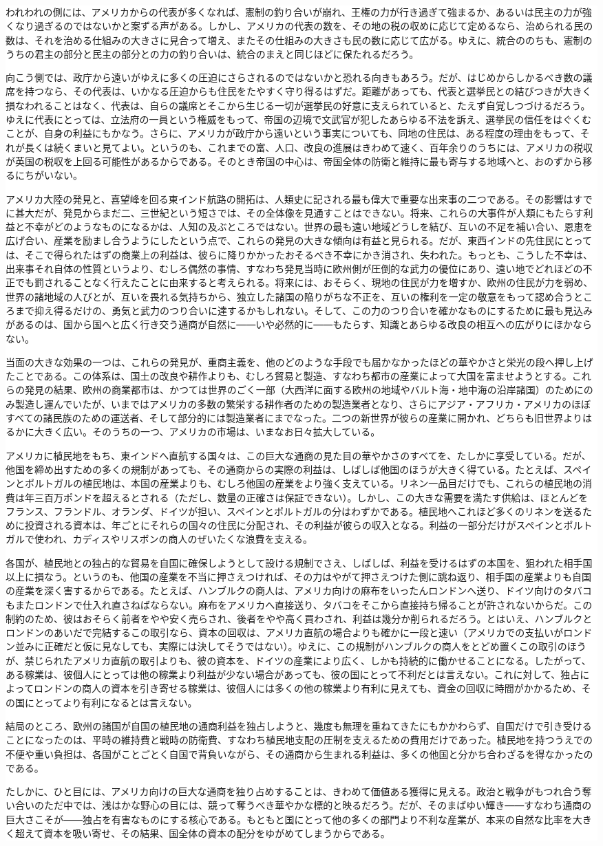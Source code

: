 われわれの側には、アメリカからの代表が多くなれば、憲制の釣り合いが崩れ、王権の力が行き過ぎて強まるか、あるいは民主の力が強くなり過ぎるのではないかと案ずる声がある。しかし、アメリカの代表の数を、その地の税の収めに応じて定めるなら、治められる民の数は、それを治める仕組みの大きさに見合って増え、またその仕組みの大きさも民の数に応じて広がる。ゆえに、統合ののちも、憲制のうちの君主の部分と民主の部分との力の釣り合いは、統合のまえと同じほどに保たれるだろう。

向こう側では、政庁から遠いがゆえに多くの圧迫にさらされるのではないかと恐れる向きもあろう。だが、はじめからしかるべき数の議席を持つなら、その代表は、いかなる圧迫からも住民をたやすく守り得るはずだ。距離があっても、代表と選挙民との結びつきが大きく損なわれることはなく、代表は、自らの議席とそこから生じる一切が選挙民の好意に支えられていると、たえず自覚しつづけるだろう。ゆえに代表にとっては、立法府の一員という権威をもって、帝国の辺境で文武官が犯したあらゆる不法を訴え、選挙民の信任をはぐくむことが、自身の利益にもかなう。さらに、アメリカが政庁から遠いという事実についても、同地の住民は、ある程度の理由をもって、それが長くは続くまいと見てよい。というのも、これまでの富、人口、改良の進展はきわめて速く、百年余りのうちには、アメリカの税収が英国の税収を上回る可能性があるからである。そのとき帝国の中心は、帝国全体の防衛と維持に最も寄与する地域へと、おのずから移るにちがいない。

アメリカ大陸の発見と、喜望峰を回る東インド航路の開拓は、人類史に記される最も偉大で重要な出来事の二つである。その影響はすでに甚大だが、発見からまだ二、三世紀という短さでは、その全体像を見通すことはできない。将来、これらの大事件が人類にもたらす利益と不幸がどのようなものになるかは、人知の及ぶところではない。世界の最も遠い地域どうしを結び、互いの不足を補い合い、恩恵を広げ合い、産業を励まし合うようにしたという点で、これらの発見の大きな傾向は有益と見られる。だが、東西インドの先住民にとっては、そこで得られたはずの商業上の利益は、彼らに降りかかったおそるべき不幸にかき消され、失われた。もっとも、こうした不幸は、出来事それ自体の性質というより、むしろ偶然の事情、すなわち発見当時に欧州側が圧倒的な武力の優位にあり、遠い地でどれほどの不正でも罰されることなく行えたことに由来すると考えられる。将来には、おそらく、現地の住民が力を増すか、欧州の住民が力を弱め、世界の諸地域の人びとが、互いを畏れる気持ちから、独立した諸国の陥りがちな不正を、互いの権利を一定の敬意をもって認め合うところまで抑え得るだけの、勇気と武力のつり合いに達するかもしれない。そして、この力のつり合いを確かなものにするために最も見込みがあるのは、国から国へと広く行き交う通商が自然に――いや必然的に――もたらす、知識とあらゆる改良の相互への広がりにほかならない。

当面の大きな効果の一つは、これらの発見が、重商主義を、他のどのような手段でも届かなかったほどの華やかさと栄光の段へ押し上げたことである。この体系は、国土の改良や耕作よりも、むしろ貿易と製造、すなわち都市の産業によって大国を富ませようとする。これらの発見の結果、欧州の商業都市は、かつては世界のごく一部（大西洋に面する欧州の地域やバルト海・地中海の沿岸諸国）のためにのみ製造し運んでいたが、いまではアメリカの多数の繁栄する耕作者のための製造業者となり、さらにアジア・アフリカ・アメリカのほぼすべての諸民族のための運送者、そして部分的には製造業者にまでなった。二つの新世界が彼らの産業に開かれ、どちらも旧世界よりはるかに大きく広い。そのうちの一つ、アメリカの市場は、いまなお日々拡大している。

アメリカに植民地をもち、東インドへ直航する国々は、この巨大な通商の見た目の華やかさのすべてを、たしかに享受している。だが、他国を締め出すための多くの規制があっても、その通商からの実際の利益は、しばしば他国のほうが大きく得ている。たとえば、スペインとポルトガルの植民地は、本国の産業よりも、むしろ他国の産業をより強く支えている。リネン一品目だけでも、これらの植民地の消費は年三百万ポンドを超えるとされる（ただし、数量の正確さは保証できない）。しかし、この大きな需要を満たす供給は、ほとんどをフランス、フランドル、オランダ、ドイツが担い、スペインとポルトガルの分はわずかである。植民地へこれほど多くのリネンを送るために投資される資本は、年ごとにそれらの国々の住民に分配され、その利益が彼らの収入となる。利益の一部分だけがスペインとポルトガルで使われ、カディスやリスボンの商人のぜいたくな浪費を支える。

各国が、植民地との独占的な貿易を自国に確保しようとして設ける規制でさえ、しばしば、利益を受けるはずの本国を、狙われた相手国以上に損なう。というのも、他国の産業を不当に押さえつければ、その力はやがて押さえつけた側に跳ね返り、相手国の産業よりも自国の産業を深く害するからである。たとえば、ハンブルクの商人は、アメリカ向けの麻布をいったんロンドンへ送り、ドイツ向けのタバコもまたロンドンで仕入れ直さねばならない。麻布をアメリカへ直接送り、タバコをそこから直接持ち帰ることが許されないからだ。この制約のため、彼はおそらく前者をやや安く売らされ、後者をやや高く買わされ、利益は幾分か削られるだろう。とはいえ、ハンブルクとロンドンのあいだで完結するこの取引なら、資本の回収は、アメリカ直航の場合よりも確かに一段と速い（アメリカでの支払いがロンドン並みに正確だと仮に見なしても、実際には決してそうではない）。ゆえに、この規制がハンブルクの商人をとどめ置くこの取引のほうが、禁じられたアメリカ直航の取引よりも、彼の資本を、ドイツの産業により広く、しかも持続的に働かせることになる。したがって、ある稼業は、彼個人にとっては他の稼業より利益が少ない場合があっても、彼の国にとって不利だとは言えない。これに対して、独占によってロンドンの商人の資本を引き寄せる稼業は、彼個人には多くの他の稼業より有利に見えても、資金の回収に時間がかかるため、その国にとってより有利になるとは言えない。

結局のところ、欧州の諸国が自国の植民地の通商利益を独占しようと、幾度も無理を重ねてきたにもかかわらず、自国だけで引き受けることになったのは、平時の維持費と戦時の防衛費、すなわち植民地支配の圧制を支えるための費用だけであった。植民地を持つうえでの不便や重い負担は、各国がことごとく自国で背負いながら、その通商から生まれる利益は、多くの他国と分かち合わざるを得なかったのである。

たしかに、ひと目には、アメリカ向けの巨大な通商を独り占めすることは、きわめて価値ある獲得に見える。政治と戦争がもつれ合う奪い合いのただ中では、浅はかな野心の目には、競って奪うべき華やかな標的と映るだろう。だが、そのまばゆい輝き――すなわち通商の巨大さこそが――独占を有害なものにする核心である。もともと国にとって他の多くの部門より不利な産業が、本来の自然な比率を大きく超えて資本を吸い寄せ、その結果、国全体の資本の配分をゆがめてしまうからである。
